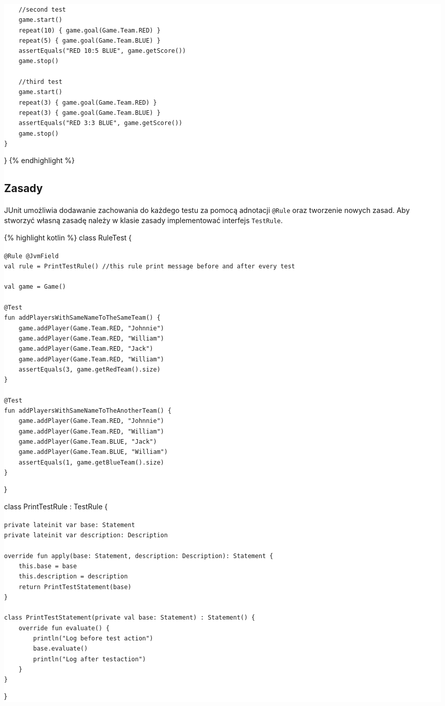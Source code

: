 
        //second test
        game.start()
        repeat(10) { game.goal(Game.Team.RED) }
        repeat(5) { game.goal(Game.Team.BLUE) }
        assertEquals("RED 10:5 BLUE", game.getScore())
        game.stop()

        //third test
        game.start()
        repeat(3) { game.goal(Game.Team.RED) }
        repeat(3) { game.goal(Game.Team.BLUE) }
        assertEquals("RED 3:3 BLUE", game.getScore())
        game.stop()
    }
}
{% endhighlight %}

## Zasady
JUnit umożliwia dodawanie zachowania do każdego testu za pomocą adnotacji `@Rule` oraz tworzenie nowych zasad. Aby stworzyć własną zasadę należy w klasie zasady implementować interfejs `TestRule`. 

{% highlight kotlin %}
class RuleTest {

    @Rule @JvmField
    val rule = PrintTestRule() //this rule print message before and after every test

    val game = Game()

    @Test
    fun addPlayersWithSameNameToTheSameTeam() {
        game.addPlayer(Game.Team.RED, "Johnnie")
        game.addPlayer(Game.Team.RED, "William")
        game.addPlayer(Game.Team.RED, "Jack")
        game.addPlayer(Game.Team.RED, "William")
        assertEquals(3, game.getRedTeam().size)
    }

    @Test
    fun addPlayersWithSameNameToTheAnotherTeam() {
        game.addPlayer(Game.Team.RED, "Johnnie")
        game.addPlayer(Game.Team.RED, "William")
        game.addPlayer(Game.Team.BLUE, "Jack")
        game.addPlayer(Game.Team.BLUE, "William")
        assertEquals(1, game.getBlueTeam().size)
    }
}

class PrintTestRule : TestRule {

    private lateinit var base: Statement
    private lateinit var description: Description

    override fun apply(base: Statement, description: Description): Statement {
        this.base = base
        this.description = description
        return PrintTestStatement(base)
    }

    class PrintTestStatement(private val base: Statement) : Statement() {
        override fun evaluate() {
            println("Log before test action")
            base.evaluate()
            println("Log after testaction")
        }
    }
}